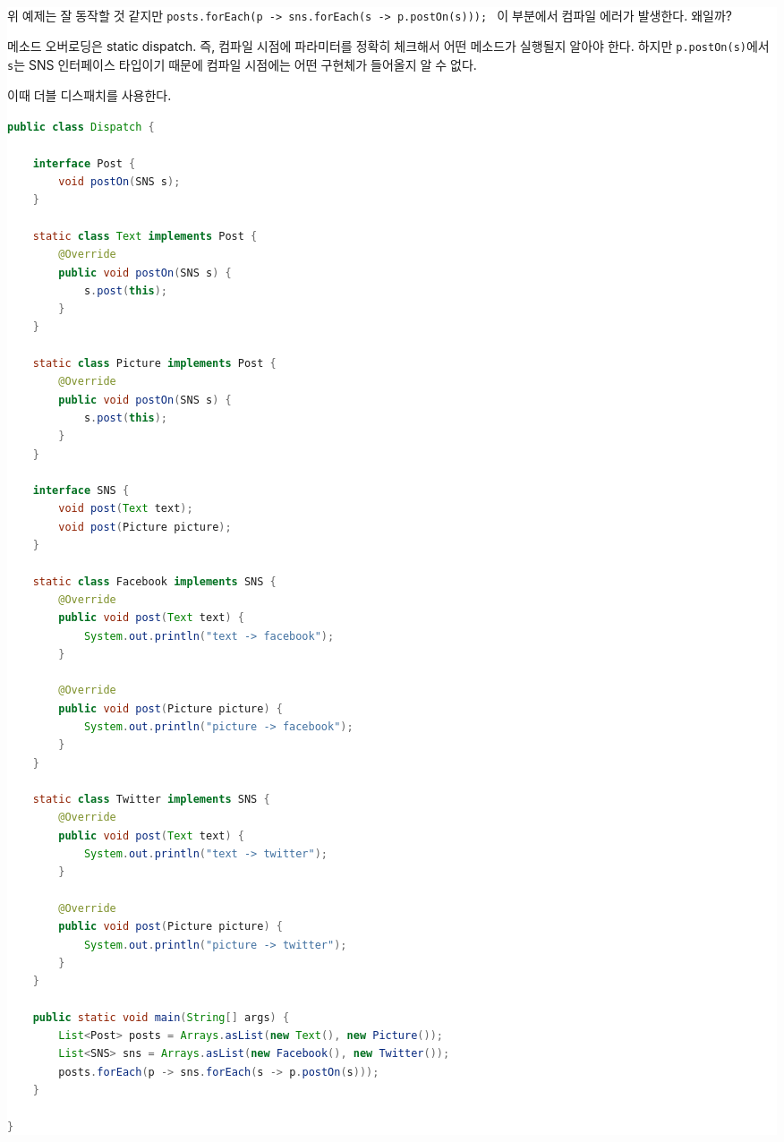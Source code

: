 위 예제는 잘 동작할 것 같지만 `posts.forEach(p -> sns.forEach(s -> p.postOn(s))); `  이 부분에서 컴파일 에러가 발생한다. 왜일까?

메소드 오버로딩은 static dispatch. 즉, 컴파일 시점에 파라미터를 정확히 체크해서 어떤 메소드가 실행될지 알아야 한다. 하지만 `p.postOn(s)`에서 `s`는 SNS 인터페이스 타입이기 때문에 컴파일 시점에는 어떤 구현체가 들어올지 알 수 없다. 

이때 더블 디스패치를 사용한다.

```java
public class Dispatch {

    interface Post {
        void postOn(SNS s);
    }

    static class Text implements Post {
        @Override
        public void postOn(SNS s) {
            s.post(this);
        }
    }

    static class Picture implements Post {
        @Override
        public void postOn(SNS s) {
            s.post(this);
        }
    }

    interface SNS {
        void post(Text text);
        void post(Picture picture);
    }

    static class Facebook implements SNS {
        @Override
        public void post(Text text) {
            System.out.println("text -> facebook");
        }

        @Override
        public void post(Picture picture) {
            System.out.println("picture -> facebook");
        }
    }

    static class Twitter implements SNS {
        @Override
        public void post(Text text) {
            System.out.println("text -> twitter");
        }

        @Override
        public void post(Picture picture) {
            System.out.println("picture -> twitter");
        }
    }

    public static void main(String[] args) {
        List<Post> posts = Arrays.asList(new Text(), new Picture());
        List<SNS> sns = Arrays.asList(new Facebook(), new Twitter());
        posts.forEach(p -> sns.forEach(s -> p.postOn(s)));
    }

}
```
